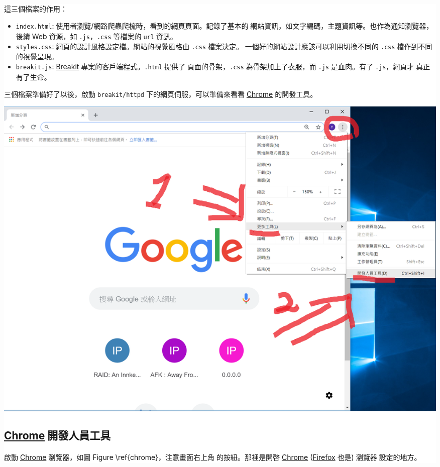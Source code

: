  這三個檔案的作用：

  * `index.html`: 使用者瀏覽/網路爬蟲爬梳時，看到的網頁頁面。記錄了基本的
  網站資訊，如文字編碼，主題資訊等。也作為通知瀏覽器，後續 Web 資源，如
   `.js`，`.css` 等檔案的 `url` 資訊。
  * `styles.css`: 網頁的設計風格設定檔。網站的視覺風格由 `.css` 檔案決定。
  一個好的網站設計應該可以利用切換不同的 `.css` 檔作到不同的視覺呈現。
  * `breakit.js`: [Breakit][breakit] 專案的客戶端程式。`.html` 提供了
  頁面的骨架，`.css` 為骨架加上了衣服，而 `.js` 是血肉。有了 `.js`，網頁才
  真正有了生命。

 三個檔案準備好了以後，啟動 `breakit/httpd` 下的網頁伺服，可以準備來看看
 [Chrome][chrome] 的開發工具。

   ![Chrome 開發人員工具\label{chrome:tool}](images/chrome_tool.png)

## [Chrome][chrome] 開發人員工具

 啟動 [Chrome][chrome] 瀏覽器，如圖 Figure \ref{chrome}，注意畫面右上角
 的按紐。那裡是開啓 [Chrome][chrome] ([Firefox][firefox] 也是) 瀏覽器
 設定的地方。


[mdnCSS]: https://developer.mozilla.org/en-US/docs/Web/CSS  
[ECMAScript]: https://www.ecma-international.org/publications/standards/Ecma-262.htm
[breakit]: https://github.com/ywchiao/breakit.git
[breakout]: https://en.wikipedia.org/wiki/Breakout_(video_game)
[nodejs]: https://nodejs.org
[atom]: https://atom.io
[babeljs]: https://babeljs.io
[browserify]: http://browserify.org
[git]: https://git-scm.com
[github]: https://github.com/
[ide]: https://en.wikipedia.org/wiki/Integrated_development_environment
[rollupjs]: https://rollupjs.org
[terser]: https://github.com/terser-js/terser
[torvalds]: https://en.wikipedia.org/wiki/Linus_Torvalds
[typescript]: https://www.typescriptlang.org
[vcs]: https://en.wikipedia.org/wiki/Version_control
[vscode]: https://github.com/Microsoft/vscode
[webpack]: https://webpack.github.io
[brew]: https://github.com/Homebrew/brew
[cli]: https://en.wikipedia.org/wiki/Command-line_interface
[cmder]: https://github.com/cmderdev/cmder
[gui]: https://en.wikipedia.org/wiki/Graphical_user_interface
[npm]: https://www.npmjs.com
[nvm]: https://github.com/creationix/nvm
[vim]: https://vim.sourceforge.io
[xcode]: https://developer.apple.com/xcode
[commonmark]: http://commonmark.org
[gfm]: https://github.github.com/gfm
[gitignore]: https://git-scm.com/docs/gitignore
[markdown]: https://en.wikipedia.org/wiki/Markdown
[MIT]: https://opensource.org/licenses/MIT
[scriptingLanguage]: https://en.wikipedia.org/wiki/Scripting_language
[shellScript]: https://en.wikipedia.org/wiki/Shell_script
[mdnCSS]: https://developer.mozilla.org/en-US/docs/Web/CSS
[mdnHTML]: https://developer.mozilla.org/en-US/docs/Web/HTML
[mdnJavaScript]: https://developer.mozilla.org/zh-TW/docs/Web/JavaScript
[wikiCSS]: https://en.wikipedia.org/wiki/Cascading_Style_Sheets
[wikiECMAScript]: https://en.wikipedia.org/wiki/ECMAScript
[wikiHTML]: https://en.wikipedia.org/wiki/HTML
[githubHead]: https://github.com/joshbuchea/HEAD
[mdnHTML5]: https://developer.mozilla.org/en-US/docs/Web/Guide/HTML/HTML5
[wikiMarkdown]: https://en.wikipedia.org/wiki/Markdown
[wikiMarkupLang]: https://en.wikipedia.org/wiki/Markup_language
[wikiMetadata]: https://en.wikipedia.org/wiki/Metadata
[wikiProgLang]: https://en.wikipedia.org/wiki/Programming_language
[wikiText]: https://en.wikipedia.org/wiki/Text_(literary_theory)
[wikiXML]: https://en.wikipedia.org/wiki/XML
[wikiYAML]: https://en.wikipedia.org/wiki/YAML
[chrome]: https://www.google.com.tw/chrome
[firefox]: https://www.mozilla.org/zh-TW/firefox/
[jade]: http://jade-lang.com/
[jinja]: http://jinja.pocoo.org/
[mdnDOM]: https://developer.mozilla.org/en-US/docs/Web/API/Document_Object_Model
[mdnSVG]: https://developer.mozilla.org/zh-TW/docs/Web/SVG
[mdnXML]: https://developer.mozilla.org/en-US/docs/XML_introduction
[PHP]: https://secure.php.net/
[Python]: https://www.python.org/
[Ruby]: https://www.ruby-lang.org/zh_tw/
[twig]: https://twig.symfony.com/
[wikiERuby]: https://en.wikipedia.org/wiki/ERuby
[wikiJSP]: https://en.wikipedia.org/wiki/JavaServer_Pages
[wikiTemplatEngine]: https://en.wikipedia.org/wiki/Template_processor
[^ECMAScript]: https://en.wikipedia.org/wiki/ECMAScript
[^breakit]: https://github.com/ywchiao/breakit
[^breakout]: https://en.wikipedia.org/wiki/Breakout_(video_game)
[^nodejs]: https://nodejs.org
[^atom]: https://atom.io
[^babeljs]: https://babeljs.io
[^browserify]: http://browserify.org
[^git]: https://git-scm.com
[^github]: https://github.com
[^ide]: https://en.wikipedia.org/wiki/Integrated_development_environment
[^rollupjs]: https://rollupjs.org
[^terser]: https://github.com/terser-js/terser
[^torvalds]: https://en.wikipedia.org/wiki/Linus_Torvalds
[^typescript]: https://www.typescriptlang.org
[^vcs]: https://en.wikipedia.org/wiki/Version_control
[^vscode]: https://github.com/Microsoft/vscode
[^webpack]: https://webpack.github.io
[^brew]: https://github.com/Homebrew/brew
[^cli]: https://en.wikipedia.org/wiki/Command-line_interface
[^cmder]: https://github.com/cmderdev/cmder
[^gui]: https://en.wikipedia.org/wiki/Graphical_user_interface
[^npm]: https://www.npmjs.com
[^nvm]: https://github.com/creationix/nvm
[^vim]: https://vim.sourceforge.io
[^xcode]: https://developer.apple.com/xcode
[^commonmark]: http://commonmark.org
[^gfm]: https://github.github.com/gfm
[^gitignore]: https://git-scm.com/docs/gitignore
[^markdown]: https://en.wikipedia.org/wiki/Markdown
[^MIT]: https://opensource.org/licenses/MIT
